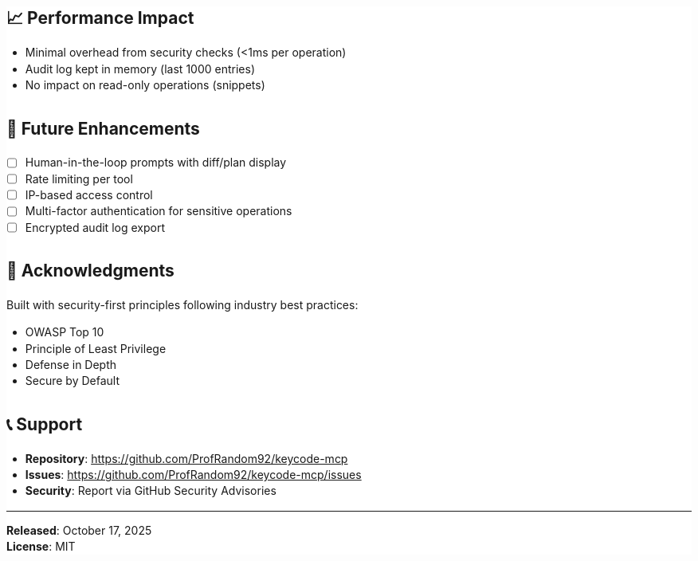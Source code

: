 ## 📈 Performance Impact

- Minimal overhead from security checks (<1ms per operation)
- Audit log kept in memory (last 1000 entries)
- No impact on read-only operations (snippets)

## 🔮 Future Enhancements

- [ ] Human-in-the-loop prompts with diff/plan display
- [ ] Rate limiting per tool
- [ ] IP-based access control
- [ ] Multi-factor authentication for sensitive operations
- [ ] Encrypted audit log export

## 🙏 Acknowledgments

Built with security-first principles following industry best practices:
- OWASP Top 10
- Principle of Least Privilege
- Defense in Depth
- Secure by Default

## 📞 Support

- **Repository**: https://github.com/ProfRandom92/keycode-mcp
- **Issues**: https://github.com/ProfRandom92/keycode-mcp/issues
- **Security**: Report via GitHub Security Advisories

---

**Released**: October 17, 2025  
**License**: MIT
